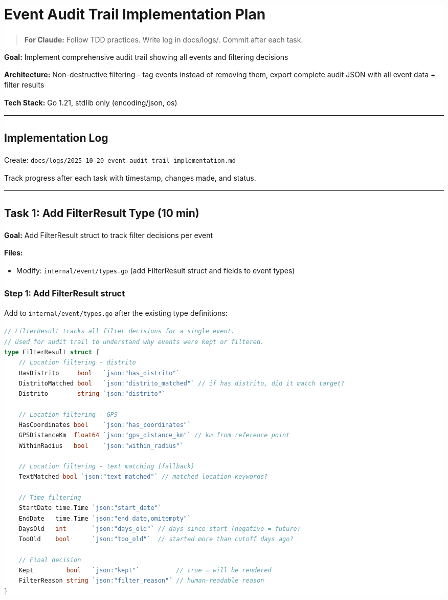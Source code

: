# Event Audit Trail Implementation Plan

> **For Claude:** Follow TDD practices. Write log in docs/logs/. Commit after each task.

**Goal:** Implement comprehensive audit trail showing all events and filtering decisions

**Architecture:** Non-destructive filtering - tag events instead of removing them, export complete audit JSON with all event data + filter results

**Tech Stack:** Go 1.21, stdlib only (encoding/json, os)

---

## Implementation Log

Create: `docs/logs/2025-10-20-event-audit-trail-implementation.md`

Track progress after each task with timestamp, changes made, and status.

---

## Task 1: Add FilterResult Type (10 min)

**Goal:** Add FilterResult struct to track filter decisions per event

**Files:**
- Modify: `internal/event/types.go` (add FilterResult struct and fields to event types)

### Step 1: Add FilterResult struct

Add to `internal/event/types.go` after the existing type definitions:

```go
// FilterResult tracks all filter decisions for a single event.
// Used for audit trail to understand why events were kept or filtered.
type FilterResult struct {
	// Location filtering - distrito
	HasDistrito     bool   `json:"has_distrito"`
	DistritoMatched bool   `json:"distrito_matched"` // if has distrito, did it match target?
	Distrito        string `json:"distrito"`

	// Location filtering - GPS
	HasCoordinates bool    `json:"has_coordinates"`
	GPSDistanceKm  float64 `json:"gps_distance_km"` // km from reference point
	WithinRadius   bool    `json:"within_radius"`

	// Location filtering - text matching (fallback)
	TextMatched bool `json:"text_matched"` // matched location keywords?

	// Time filtering
	StartDate time.Time `json:"start_date"`
	EndDate   time.Time `json:"end_date,omitempty"`
	DaysOld   int       `json:"days_old"` // days since start (negative = future)
	TooOld    bool      `json:"too_old"`  // started more than cutoff days ago?

	// Final decision
	Kept         bool   `json:"kept"`          // true = will be rendered
	FilterReason string `json:"filter_reason"` // human-readable reason
}
```
